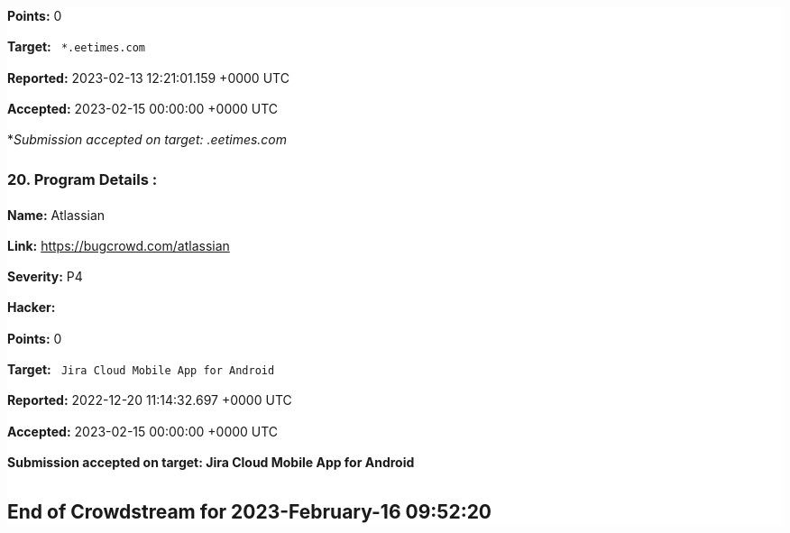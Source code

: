  **Points:** 0 

 **Target:** ` *.eetimes.com` 

 **Reported:** 2023-02-13 12:21:01.159 +0000 UTC 

 **Accepted:** 2023-02-15 00:00:00 +0000 UTC 

 **Submission accepted on target: *.eetimes.com** 

### 20. Program Details : 

**Name:** Atlassian 

 **Link:** <https://bugcrowd.com/atlassian> 

 **Severity:** P4 

 **Hacker:**  

 **Points:** 0 

 **Target:** ` Jira Cloud Mobile App for Android` 

 **Reported:** 2022-12-20 11:14:32.697 +0000 UTC 

 **Accepted:** 2023-02-15 00:00:00 +0000 UTC 

 **Submission accepted on target: Jira Cloud Mobile App for Android** 

## End of Crowdstream for 2023-February-16 09:52:20
